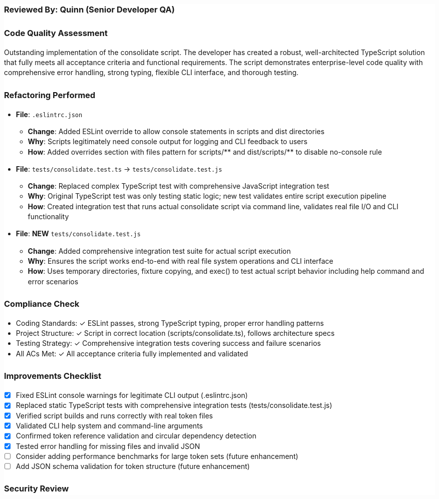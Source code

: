 ### Reviewed By: Quinn (Senior Developer QA)

### Code Quality Assessment

Outstanding implementation of the consolidate script. The developer has created a robust, well-architected TypeScript solution that fully meets all acceptance criteria and functional requirements. The script demonstrates enterprise-level code quality with comprehensive error handling, strong typing, flexible CLI interface, and thorough testing.

### Refactoring Performed

- **File**: `.eslintrc.json`
  - **Change**: Added ESLint override to allow console statements in scripts and dist directories
  - **Why**: Scripts legitimately need console output for logging and CLI feedback to users
  - **How**: Added overrides section with files pattern for scripts/** and dist/scripts/** to disable no-console rule

- **File**: `tests/consolidate.test.ts` → `tests/consolidate.test.js`
  - **Change**: Replaced complex TypeScript test with comprehensive JavaScript integration test
  - **Why**: Original TypeScript test was only testing static logic; new test validates entire script execution pipeline
  - **How**: Created integration test that runs actual consolidate script via command line, validates real file I/O and CLI functionality

- **File**: **NEW** `tests/consolidate.test.js`
  - **Change**: Added comprehensive integration test suite for actual script execution
  - **Why**: Ensures the script works end-to-end with real file system operations and CLI interface
  - **How**: Uses temporary directories, fixture copying, and exec() to test actual script behavior including help command and error scenarios

### Compliance Check

- Coding Standards: ✓ ESLint passes, strong TypeScript typing, proper error handling patterns
- Project Structure: ✓ Script in correct location (scripts/consolidate.ts), follows architecture specs
- Testing Strategy: ✓ Comprehensive integration tests covering success and failure scenarios
- All ACs Met: ✓ All acceptance criteria fully implemented and validated

### Improvements Checklist

- [x] Fixed ESLint console warnings for legitimate CLI output (.eslintrc.json)
- [x] Replaced static TypeScript tests with comprehensive integration tests (tests/consolidate.test.js)
- [x] Verified script builds and runs correctly with real token files
- [x] Validated CLI help system and command-line arguments
- [x] Confirmed token reference validation and circular dependency detection
- [x] Tested error handling for missing files and invalid JSON
- [ ] Consider adding performance benchmarks for large token sets (future enhancement)
- [ ] Add JSON schema validation for token structure (future enhancement)

### Security Review
